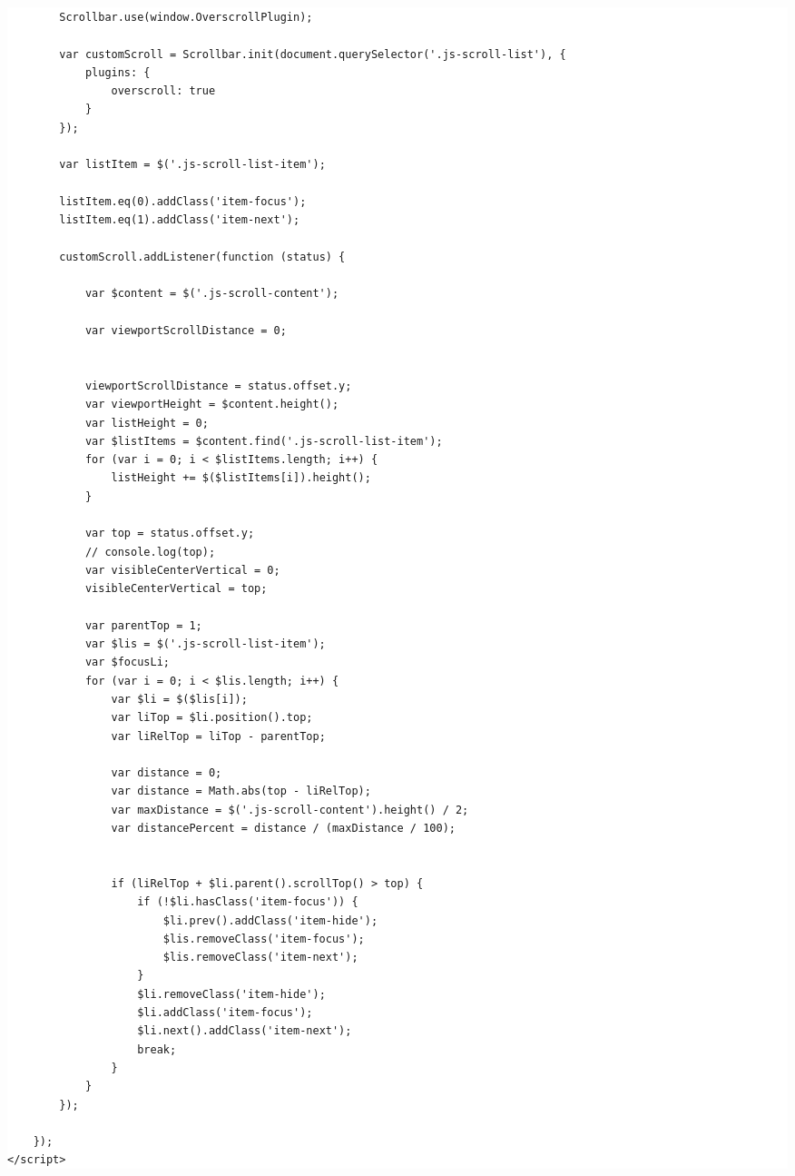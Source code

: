             Scrollbar.use(window.OverscrollPlugin);

            var customScroll = Scrollbar.init(document.querySelector('.js-scroll-list'), {
                plugins: {
                    overscroll: true
                }
            });

            var listItem = $('.js-scroll-list-item');

            listItem.eq(0).addClass('item-focus');
            listItem.eq(1).addClass('item-next');

            customScroll.addListener(function (status) {

                var $content = $('.js-scroll-content');

                var viewportScrollDistance = 0;


                viewportScrollDistance = status.offset.y;
                var viewportHeight = $content.height();
                var listHeight = 0;
                var $listItems = $content.find('.js-scroll-list-item');
                for (var i = 0; i < $listItems.length; i++) {
                    listHeight += $($listItems[i]).height();
                }

                var top = status.offset.y;
                // console.log(top);
                var visibleCenterVertical = 0;
                visibleCenterVertical = top;

                var parentTop = 1;
                var $lis = $('.js-scroll-list-item');
                var $focusLi;
                for (var i = 0; i < $lis.length; i++) {
                    var $li = $($lis[i]);
                    var liTop = $li.position().top;
                    var liRelTop = liTop - parentTop;

                    var distance = 0;
                    var distance = Math.abs(top - liRelTop);
                    var maxDistance = $('.js-scroll-content').height() / 2;
                    var distancePercent = distance / (maxDistance / 100);


                    if (liRelTop + $li.parent().scrollTop() > top) {
                        if (!$li.hasClass('item-focus')) {
                            $li.prev().addClass('item-hide');
                            $lis.removeClass('item-focus');
                            $lis.removeClass('item-next');
                        }
                        $li.removeClass('item-hide');
                        $li.addClass('item-focus');
                        $li.next().addClass('item-next');
                        break;
                    }
                }
            });

        });
    </script>
</body>
</html>